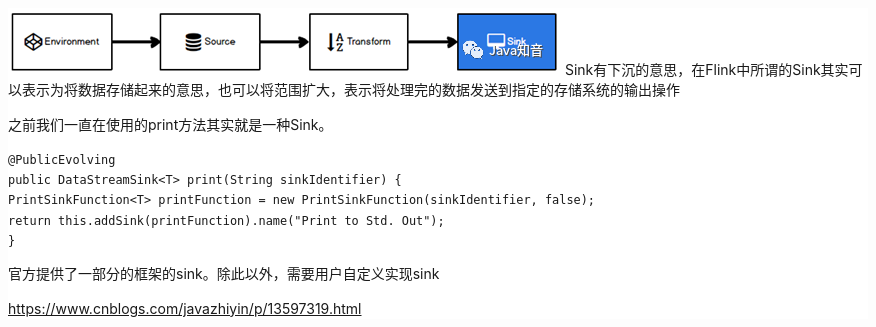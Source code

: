 ![](java6-1598922851-2.png)
Sink有下沉的意思，在Flink中所谓的Sink其实可以表示为将数据存储起来的意思，也可以将范围扩大，表示将处理完的数据发送到指定的存储系统的输出操作

之前我们一直在使用的print方法其实就是一种Sink。
```
@PublicEvolving
public DataStreamSink<T> print(String sinkIdentifier) {
PrintSinkFunction<T> printFunction = new PrintSinkFunction(sinkIdentifier, false);
return this.addSink(printFunction).name("Print to Std. Out");
}
```
官方提供了一部分的框架的sink。除此以外，需要用户自定义实现sink

https://www.cnblogs.com/javazhiyin/p/13597319.html